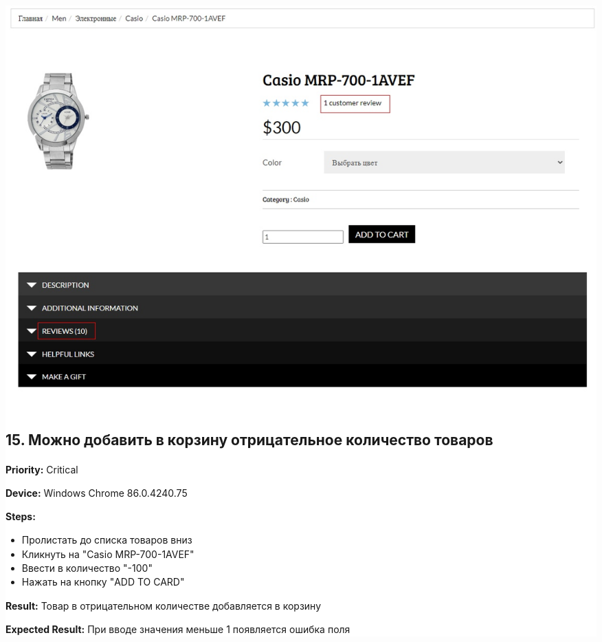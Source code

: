 ![bug14](https://github.com/maria-kanyushkova/Quality-control/blob/master/src/main/resources/lab7/14.jpg)

## 15. Можно добавить в корзину отрицательное количество товаров
**Priority:** Critical

**Device:** Windows Chrome 86.0.4240.75

**Steps:**
- Пролистать до списка товаров вниз
- Кликнуть на "Casio MRP-700-1AVEF"
- Ввести в количество "-100"
- Нажать на кнопку "ADD TO CARD"

**Result:**
Товар в отрицательном количестве добавляется в корзину

**Expected Result:**
При вводе значения меньше 1 появляется ошибка поля
